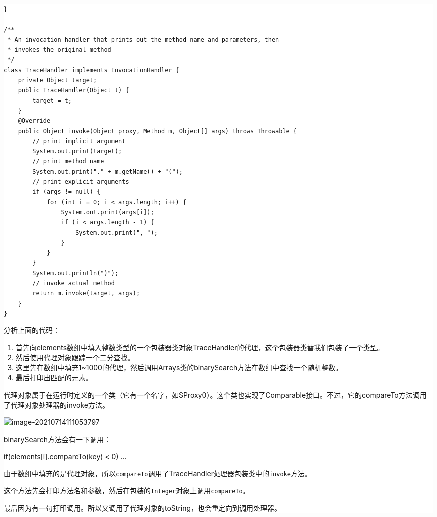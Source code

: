```
}

/**
 * An invocation handler that prints out the method name and parameters, then
 * invokes the original method
 */
class TraceHandler implements InvocationHandler {
    private Object target;
    public TraceHandler(Object t) {
        target = t;
    }
    @Override
    public Object invoke(Object proxy, Method m, Object[] args) throws Throwable {
        // print implicit argument
        System.out.print(target);
        // print method name
        System.out.print("." + m.getName() + "(");
        // print explicit arguments
        if (args != null) {
            for (int i = 0; i < args.length; i++) {
                System.out.print(args[i]);
                if (i < args.length - 1) {
                    System.out.print(", ");
                }
            }
        }
        System.out.println(")");
        // invoke actual method
        return m.invoke(target, args);
    }
}
```

分析上面的代码：

1. 首先向elements数组中填入整数类型的一个包装器类对象TraceHandler的代理，这个包装器类替我们包装了一个类型。
2. 然后使用代理对象跟踪一个二分查找。
3. 这里先在数组中填充1~1000的代理，然后调用Arrays类的binarySearch方法在数组中查找一个随机整数。
4. 最后打印出匹配的元素。

代理对象属于在运行时定义的一个类（它有一个名字，如$Proxy0）。这个类也实现了Comparable接口。不过，它的compareTo方法调用了代理对象处理器的invoke方法。

![image-20210714111053797](https://gitee.com/cao_ziqiang/img/raw/master/20210714111053.png)

binarySearch方法会有一下调用：

if(elements[i].compareTo(key) < 0) ...

由于数组中填充的是代理对象，所以`compareTo`调用了TraceHandler处理器包装类中的`invoke`方法。

这个方法先会打印方法名和参数，然后在包装的`Integer`对象上调用`compareTo`。

最后因为有一句打印调用。所以又调用了代理对象的toString，也会重定向到调用处理器。
